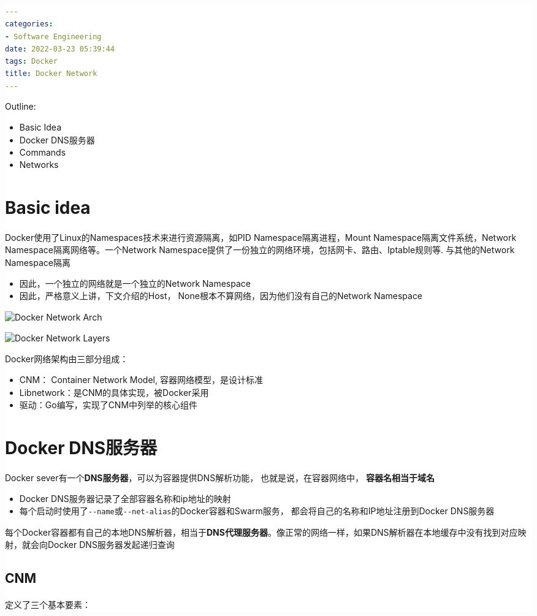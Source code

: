 ```yaml
---
categories:
- Software Engineering
date: 2022-03-23 05:39:44
tags: Docker
title: Docker Network
---
```


Outline:

* Basic Idea
* Docker DNS服务器
* Commands
* Networks





# Basic idea

Docker使用了Linux的Namespaces技术来进行资源隔离，如PID Namespace隔离进程，Mount Namespace隔离文件系统，Network Namespace隔离网络等。一个Network Namespace提供了一份独立的网络环境，包括网卡、路由、Iptable规则等. 与其他的Network Namespace隔离

* 因此，一个独立的网络就是一个独立的Network Namespace
* 因此，严格意义上讲，下文介绍的Host， None根本不算网络，因为他们没有自己的Network Namespace



![Docker Network Arch](https://seec2-lyk.oss-cn-shanghai.aliyuncs.com/Hexo/Container/Docker%20Network/Docker%20Network%20Arch.png)

![Docker Network Layers](https://seec2-lyk.oss-cn-shanghai.aliyuncs.com/Hexo/Container/Docker%20Network/Docker%20Network%20Layers.png)

Docker网络架构由三部分组成： 

* CNM：  Container Network Model, 容器网络模型，是设计标准
* Libnetwork：是CNM的具体实现，被Docker采用
* 驱动：Go编写，实现了CNM中列举的核心组件

# Docker DNS服务器

Docker sever有一个**DNS服务器**，可以为容器提供DNS解析功能， 也就是说，在容器网络中， **容器名相当于域名**

* Docker DNS服务器记录了全部容器名称和ip地址的映射
* 每个启动时使用了`--name`或`--net-alias`的Docker容器和Swarm服务， 都会将自己的名称和IP地址注册到Docker DNS服务器



每个Docker容器都有自己的本地DNS解析器，相当于**DNS代理服务器**。像正常的网络一样，如果DNS解析器在本地缓存中没有找到对应映射，就会向Docker DNS服务器发起递归查询



## CNM

定义了三个基本要素：
